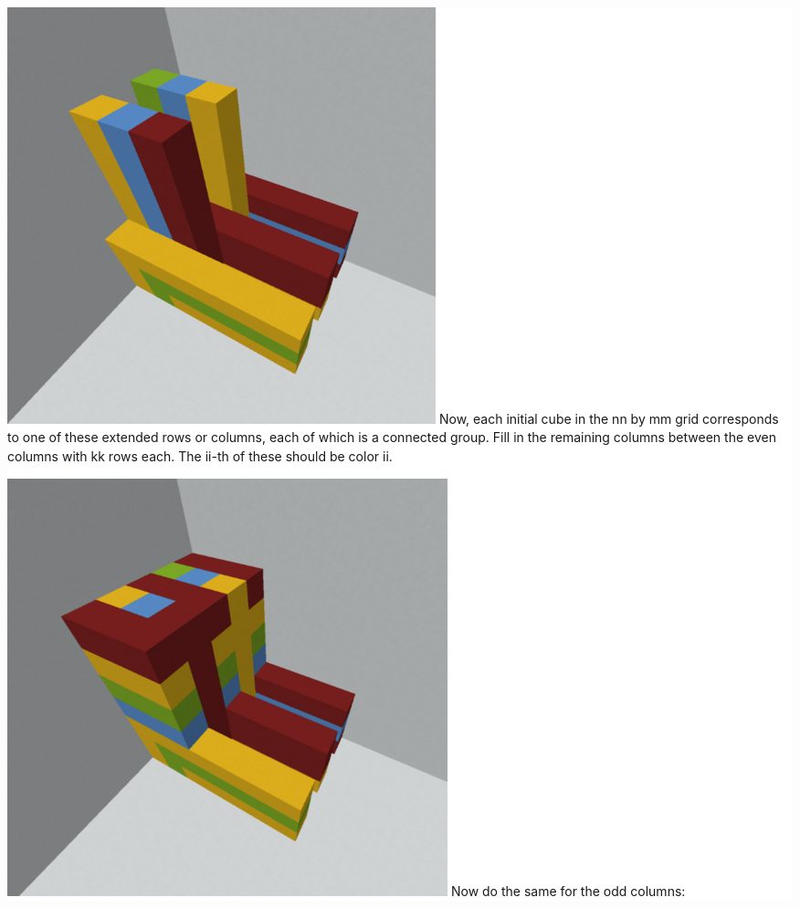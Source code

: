  ![](images/9f650fcb762f1555b5b4d879b69cab2a436601b3.png) Now, each initial cube in the nn by mm grid corresponds to one of these extended rows or columns, each of which is a connected group. Fill in the remaining columns between the even columns with kk rows each. The ii-th of these should be color ii.

 ![](images/cef54da7c6925934d2e035fd6d7718fb1d7bbf95.png) Now do the same for the odd columns:
